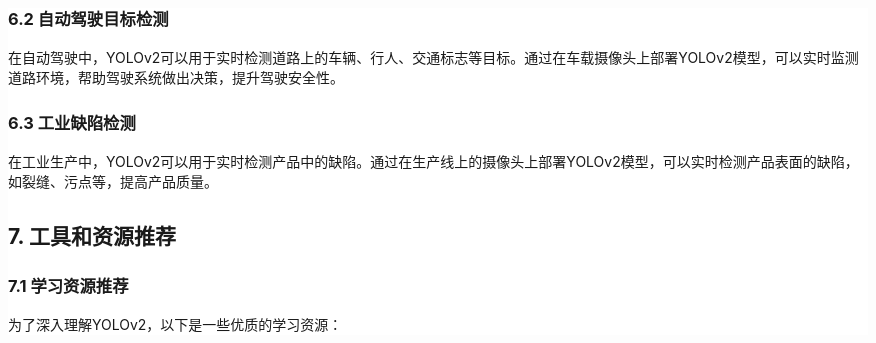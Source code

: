 ### 6.2 自动驾驶目标检测

在自动驾驶中，YOLOv2可以用于实时检测道路上的车辆、行人、交通标志等目标。通过在车载摄像头上部署YOLOv2模型，可以实时监测道路环境，帮助驾驶系统做出决策，提升驾驶安全性。

### 6.3 工业缺陷检测

在工业生产中，YOLOv2可以用于实时检测产品中的缺陷。通过在生产线上的摄像头上部署YOLOv2模型，可以实时检测产品表面的缺陷，如裂缝、污点等，提高产品质量。

## 7. 工具和资源推荐

### 7.1 学习资源推荐

为了深入理解YOLOv2，以下是一些优质的学习资源：



